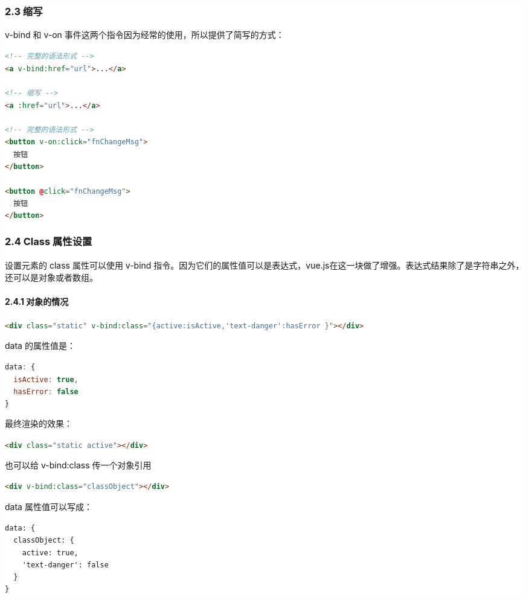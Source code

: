 ### 2.3 缩写

v-bind 和 v-on 事件这两个指令因为经常的使用，所以提供了简写的方式：

```html
<!-- 完整的语法形式 -->
<a v-bind:href="url">...</a>

<!-- 缩写 -->
<a :href="url">...</a>

<!-- 完整的语法形式 -->
<button v-on:click="fnChangeMsg">
  按钮
</button>

<button @click="fnChangeMsg">
  按钮
</button>
```

### 2.4 Class 属性设置

设置元素的 class 属性可以使用 v-bind 指令。因为它们的属性值可以是表达式，vue.js在这一块做了增强。表达式结果除了是字符串之外，还可以是对象或者数组。

#### 2.4.1 对象的情况

```html
<div class="static" v-bind:class="{active:isActive,'text-danger':hasError }"></div>
```

data 的属性值是：

```js
data: {
  isActive: true,
  hasError: false
}
```

最终渲染的效果：

```html
<div class="static active"></div>
```

也可以给 v-bind:class 传一个对象引用

```html
<div v-bind:class="classObject"></div>
```

data 属性值可以写成：

```
data: {
  classObject: {
    active: true,
    'text-danger': false
  }
}
```
